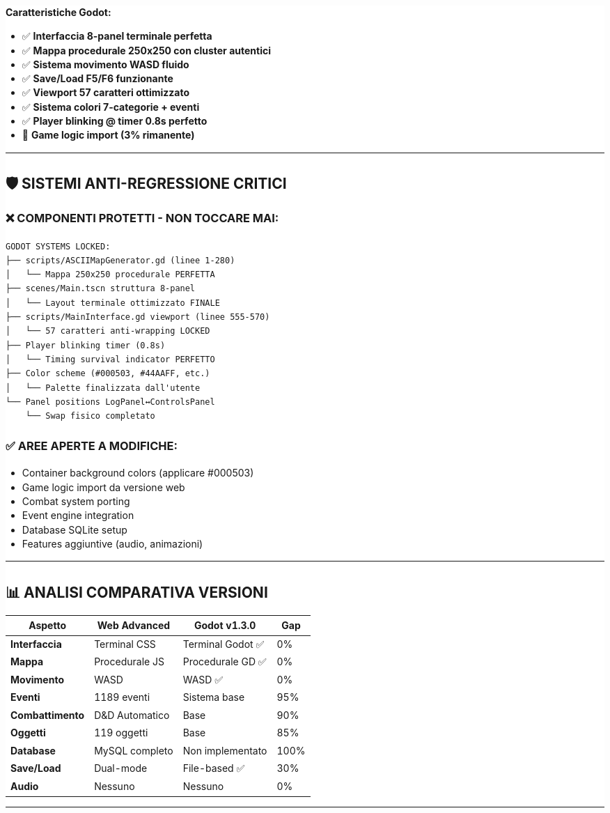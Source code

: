 **Caratteristiche Godot:**
- ✅ **Interfaccia 8-panel terminale perfetta**
- ✅ **Mappa procedurale 250x250 con cluster autentici**
- ✅ **Sistema movimento WASD fluido**
- ✅ **Save/Load F5/F6 funzionante**
- ✅ **Viewport 57 caratteri ottimizzato**
- ✅ **Sistema colori 7-categorie + eventi**
- ✅ **Player blinking @ timer 0.8s perfetto**
- 🚧 **Game logic import (3% rimanente)**

---

## 🛡️ **SISTEMI ANTI-REGRESSIONE CRITICI**

### ❌ **COMPONENTI PROTETTI - NON TOCCARE MAI:**

```
GODOT SYSTEMS LOCKED:
├── scripts/ASCIIMapGenerator.gd (linee 1-280)
│   └── Mappa 250x250 procedurale PERFETTA
├── scenes/Main.tscn struttura 8-panel  
│   └── Layout terminale ottimizzato FINALE
├── scripts/MainInterface.gd viewport (linee 555-570)
│   └── 57 caratteri anti-wrapping LOCKED
├── Player blinking timer (0.8s)
│   └── Timing survival indicator PERFETTO
├── Color scheme (#000503, #44AAFF, etc.)
│   └── Palette finalizzata dall'utente
└── Panel positions LogPanel↔ControlsPanel
    └── Swap fisico completato
```

### ✅ **AREE APERTE A MODIFICHE:**
- Container background colors (applicare #000503)
- Game logic import da versione web
- Combat system porting
- Event engine integration
- Database SQLite setup
- Features aggiuntive (audio, animazioni)

---

## 📊 **ANALISI COMPARATIVA VERSIONI**

| **Aspetto** | **Web Advanced** | **Godot v1.3.0** | **Gap** |
|-------------|------------------|-------------------|---------|
| **Interfaccia** | Terminal CSS | Terminal Godot ✅ | 0% |
| **Mappa** | Procedurale JS | Procedurale GD ✅ | 0% |
| **Movimento** | WASD | WASD ✅ | 0% |
| **Eventi** | 1189 eventi | Sistema base | 95% |
| **Combattimento** | D&D Automatico | Base | 90% |
| **Oggetti** | 119 oggetti | Base | 85% |
| **Database** | MySQL completo | Non implementato | 100% |
| **Save/Load** | Dual-mode | File-based ✅ | 30% |
| **Audio** | Nessuno | Nessuno | 0% |

---